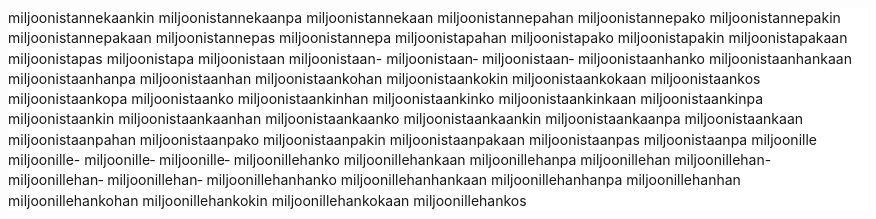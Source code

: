 miljoonistannekaankin
miljoonistannekaanpa
miljoonistannekaan
miljoonistannepahan
miljoonistannepako
miljoonistannepakin
miljoonistannepakaan
miljoonistannepas
miljoonistannepa
miljoonistapahan
miljoonistapako
miljoonistapakin
miljoonistapakaan
miljoonistapas
miljoonistapa
miljoonistaan
miljoonistaan-
miljoonistaan‐
miljoonistaan‑
miljoonistaanhanko
miljoonistaanhankaan
miljoonistaanhanpa
miljoonistaanhan
miljoonistaankohan
miljoonistaankokin
miljoonistaankokaan
miljoonistaankos
miljoonistaankopa
miljoonistaanko
miljoonistaankinhan
miljoonistaankinko
miljoonistaankinkaan
miljoonistaankinpa
miljoonistaankin
miljoonistaankaanhan
miljoonistaankaanko
miljoonistaankaankin
miljoonistaankaanpa
miljoonistaankaan
miljoonistaanpahan
miljoonistaanpako
miljoonistaanpakin
miljoonistaanpakaan
miljoonistaanpas
miljoonistaanpa
miljoonille
miljoonille-
miljoonille‐
miljoonille‑
miljoonillehanko
miljoonillehankaan
miljoonillehanpa
miljoonillehan
miljoonillehan-
miljoonillehan‐
miljoonillehan‑
miljoonillehanhanko
miljoonillehanhankaan
miljoonillehanhanpa
miljoonillehanhan
miljoonillehankohan
miljoonillehankokin
miljoonillehankokaan
miljoonillehankos
